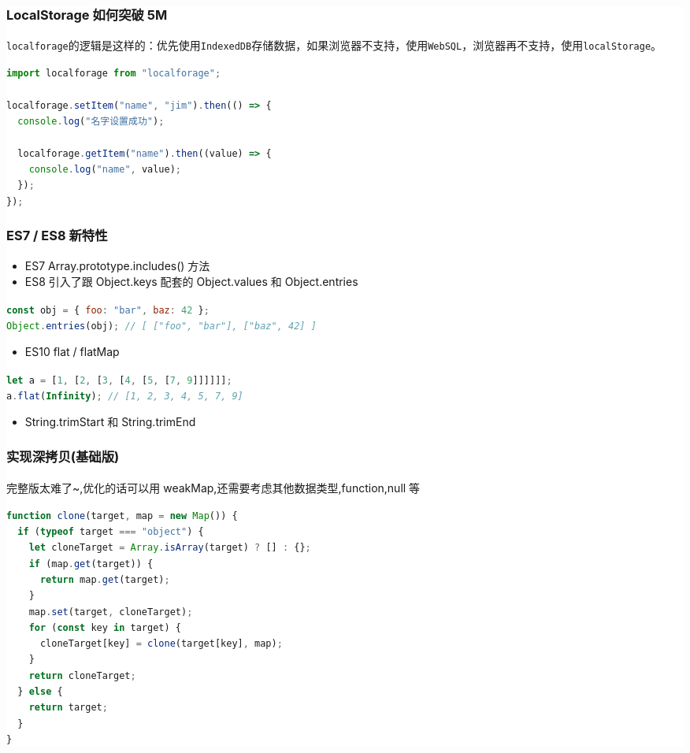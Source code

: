 ### LocalStorage 如何突破 5M

`localforage`的逻辑是这样的：优先使用`IndexedDB`存储数据，如果浏览器不支持，使用`WebSQL`，浏览器再不支持，使用`localStorage`。

```js
import localforage from "localforage";

localforage.setItem("name", "jim").then(() => {
  console.log("名字设置成功");

  localforage.getItem("name").then((value) => {
    console.log("name", value);
  });
});
```

### ES7 / ES8 新特性

- ES7 Array.prototype.includes() 方法
- ES8 引入了跟 Object.keys 配套的 Object.values 和 Object.entries

```js
const obj = { foo: "bar", baz: 42 };
Object.entries(obj); // [ ["foo", "bar"], ["baz", 42] ]
```

- ES10 flat / flatMap

```js
let a = [1, [2, [3, [4, [5, [7, 9]]]]]];
a.flat(Infinity); // [1, 2, 3, 4, 5, 7, 9]
```

- String.trimStart 和 String.trimEnd

### 实现深拷贝(基础版)

完整版太难了~,优化的话可以用 weakMap,还需要考虑其他数据类型,function,null 等

```js
function clone(target, map = new Map()) {
  if (typeof target === "object") {
    let cloneTarget = Array.isArray(target) ? [] : {};
    if (map.get(target)) {
      return map.get(target);
    }
    map.set(target, cloneTarget);
    for (const key in target) {
      cloneTarget[key] = clone(target[key], map);
    }
    return cloneTarget;
  } else {
    return target;
  }
}
```


  [PROP_NAME]: "有什么用？",